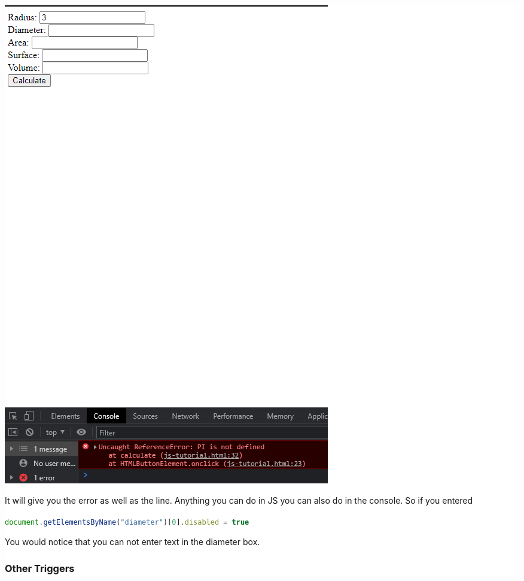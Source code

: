 ![Console](img/Console.png)

It will give you the error as well as the line. Anything you can do in JS you can also do in the console. So if you entered 

```javascript
document.getElementsByName("diameter")[0].disabled = true
```

You would notice that you can not enter text in the diameter box. 

### Other Triggers
